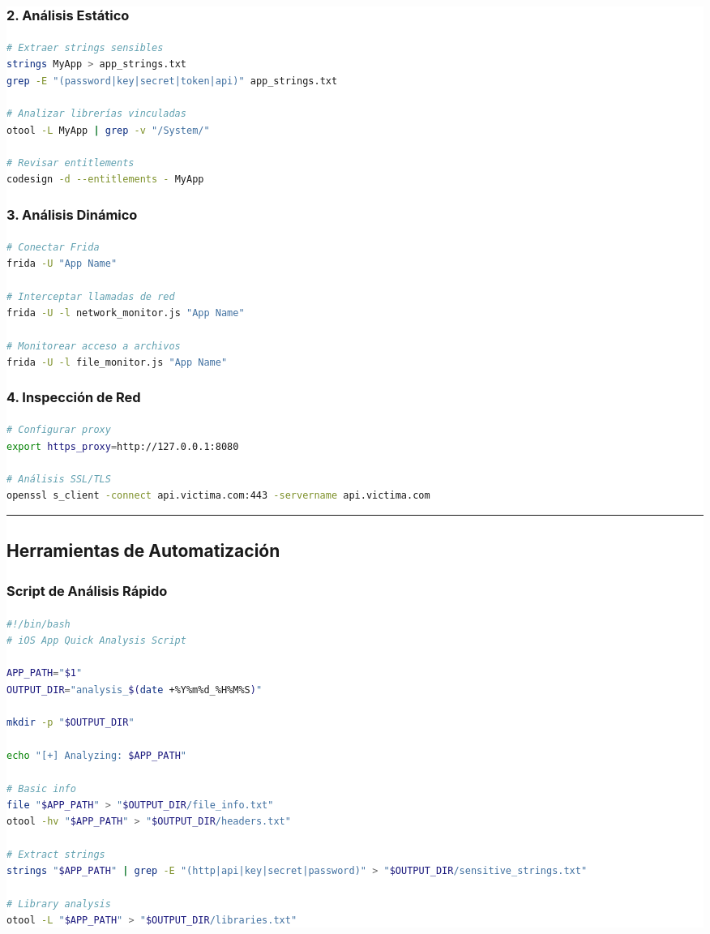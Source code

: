 ### 2. Análisis Estático

```bash
# Extraer strings sensibles
strings MyApp > app_strings.txt
grep -E "(password|key|secret|token|api)" app_strings.txt

# Analizar librerías vinculadas
otool -L MyApp | grep -v "/System/"

# Revisar entitlements
codesign -d --entitlements - MyApp
```

### 3. Análisis Dinámico

```bash
# Conectar Frida
frida -U "App Name"

# Interceptar llamadas de red
frida -U -l network_monitor.js "App Name"

# Monitorear acceso a archivos
frida -U -l file_monitor.js "App Name"
```

### 4. Inspección de Red

```bash
# Configurar proxy
export https_proxy=http://127.0.0.1:8080

# Análisis SSL/TLS
openssl s_client -connect api.victima.com:443 -servername api.victima.com
```

---

## Herramientas de Automatización

### Script de Análisis Rápido

```bash
#!/bin/bash
# iOS App Quick Analysis Script

APP_PATH="$1"
OUTPUT_DIR="analysis_$(date +%Y%m%d_%H%M%S)"

mkdir -p "$OUTPUT_DIR"

echo "[+] Analyzing: $APP_PATH"

# Basic info
file "$APP_PATH" > "$OUTPUT_DIR/file_info.txt"
otool -hv "$APP_PATH" > "$OUTPUT_DIR/headers.txt"

# Extract strings
strings "$APP_PATH" | grep -E "(http|api|key|secret|password)" > "$OUTPUT_DIR/sensitive_strings.txt"

# Library analysis
otool -L "$APP_PATH" > "$OUTPUT_DIR/libraries.txt"

```